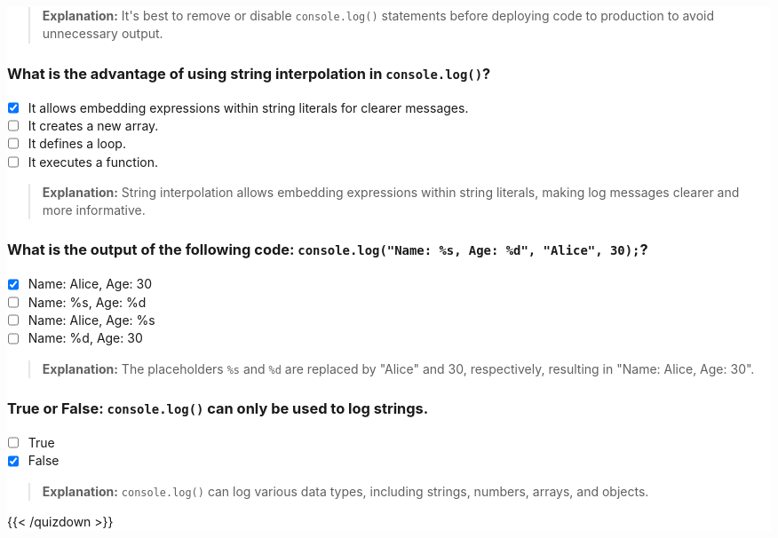 > **Explanation:** It's best to remove or disable `console.log()` statements before deploying code to production to avoid unnecessary output.

### What is the advantage of using string interpolation in `console.log()`?

- [x] It allows embedding expressions within string literals for clearer messages.
- [ ] It creates a new array.
- [ ] It defines a loop.
- [ ] It executes a function.

> **Explanation:** String interpolation allows embedding expressions within string literals, making log messages clearer and more informative.

### What is the output of the following code: `console.log("Name: %s, Age: %d", "Alice", 30);`?

- [x] Name: Alice, Age: 30
- [ ] Name: %s, Age: %d
- [ ] Name: Alice, Age: %s
- [ ] Name: %d, Age: 30

> **Explanation:** The placeholders `%s` and `%d` are replaced by "Alice" and 30, respectively, resulting in "Name: Alice, Age: 30".

### True or False: `console.log()` can only be used to log strings.

- [ ] True
- [x] False

> **Explanation:** `console.log()` can log various data types, including strings, numbers, arrays, and objects.

{{< /quizdown >}}

